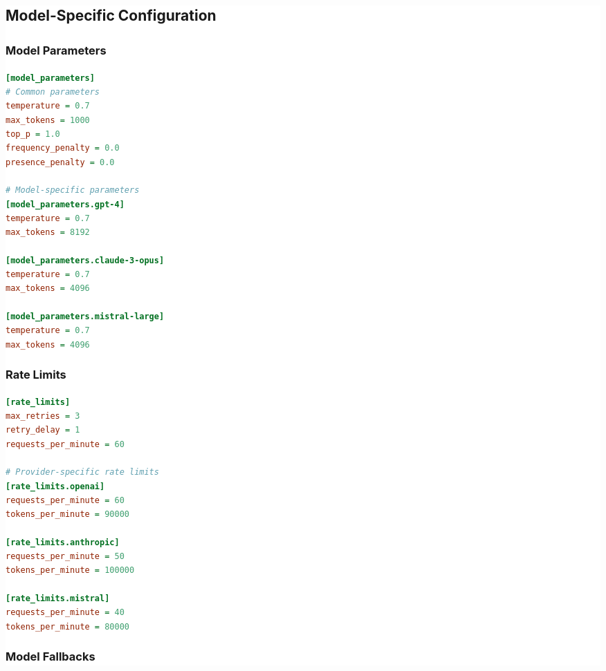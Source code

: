 ## Model-Specific Configuration

### Model Parameters

```ini
[model_parameters]
# Common parameters
temperature = 0.7
max_tokens = 1000
top_p = 1.0
frequency_penalty = 0.0
presence_penalty = 0.0

# Model-specific parameters
[model_parameters.gpt-4]
temperature = 0.7
max_tokens = 8192

[model_parameters.claude-3-opus]
temperature = 0.7
max_tokens = 4096

[model_parameters.mistral-large]
temperature = 0.7
max_tokens = 4096
```

### Rate Limits

```ini
[rate_limits]
max_retries = 3
retry_delay = 1
requests_per_minute = 60

# Provider-specific rate limits
[rate_limits.openai]
requests_per_minute = 60
tokens_per_minute = 90000

[rate_limits.anthropic]
requests_per_minute = 50
tokens_per_minute = 100000

[rate_limits.mistral]
requests_per_minute = 40
tokens_per_minute = 80000
```

### Model Fallbacks
